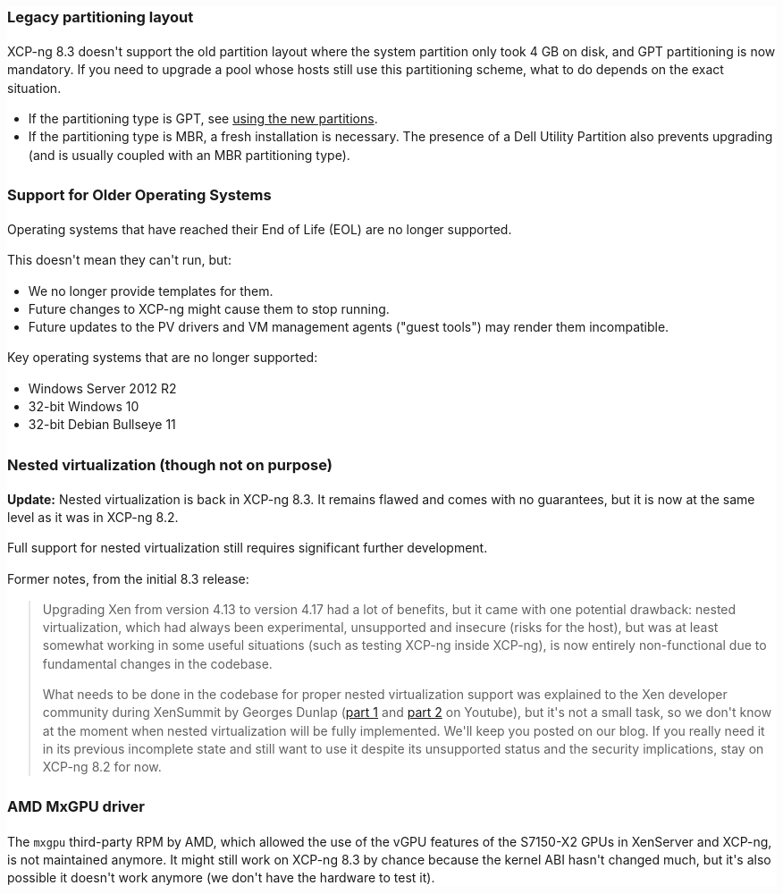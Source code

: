 ### Legacy partitioning layout

XCP-ng 8.3 doesn't support the old partition layout where the system partition only took 4 GB on disk, and GPT partitioning is now mandatory. If you need to upgrade a pool whose hosts still use this partitioning scheme, what to do depends on the exact situation.

* If the partitioning type is GPT, see [using the new partitions](../../installation/upgrade/#using-the-new-partitions).
* If the partitioning type is MBR, a fresh installation is necessary. The presence of a Dell Utility Partition also prevents upgrading (and is usually coupled with an MBR partitioning type).

### Support for Older Operating Systems

Operating systems that have reached their End of Life (EOL) are no longer supported.

This doesn't mean they can't run, but:

* We no longer provide templates for them.
* Future changes to XCP-ng might cause them to stop running.
* Future updates to the PV drivers and VM management agents ("guest tools") may render them incompatible.

Key operating systems that are no longer supported:

* Windows Server 2012 R2
* 32-bit Windows 10
* 32-bit Debian Bullseye 11

### Nested virtualization (though not on purpose)

**Update:**  Nested virtualization is back in XCP-ng 8.3. It remains flawed and comes with no guarantees, but it is now at the same level as it was in XCP-ng 8.2.

Full support for nested virtualization still requires significant further development.

Former notes, from the initial 8.3 release:

> Upgrading Xen from version 4.13 to version 4.17 had a lot of benefits, but it came with one potential drawback: nested virtualization, which had always been experimental, unsupported and insecure (risks for the host), but was at least somewhat working in some useful situations (such as testing XCP-ng inside XCP-ng), is now entirely non-functional due to fundamental changes in the codebase.
>
> What needs to be done in the codebase for proper nested virtualization support was explained to the Xen developer community during XenSummit by Georges Dunlap ([part 1](https://youtu.be/8jKGYY1Bi_o) and [part 2](https://youtu.be/3MxWvVTmY1s) on Youtube), but it's not a small task, so we don't know at the moment when nested virtualization will be fully implemented. We'll keep you posted on our blog. If you really need it in its previous incomplete state and still want to use it despite its unsupported status and the security implications, stay on XCP-ng 8.2 for now.

### AMD MxGPU driver

The `mxgpu` third-party RPM by AMD, which allowed the use of the vGPU features of the S7150-X2 GPUs in XenServer and XCP-ng, is not maintained anymore. It might still work on XCP-ng 8.3 by chance because the kernel ABI hasn't changed much, but it's also possible it doesn't work anymore (we don't have the hardware to test it).
